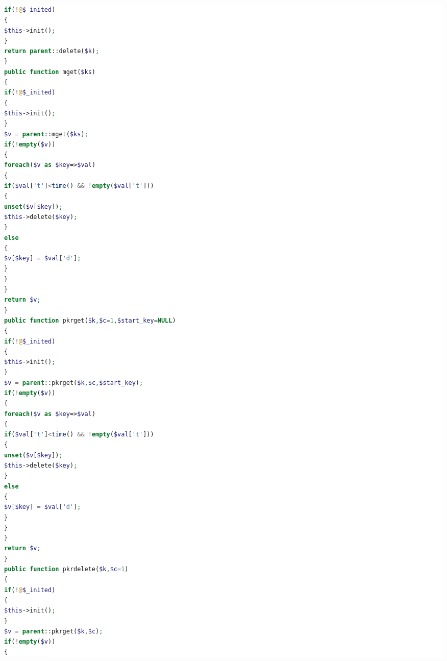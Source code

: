 ```php
if(!@$_inited)
{
$this->init();
}
return parent::delete($k);
}
public function mget($ks)
{
if(!@$_inited)
{
$this->init();
}
$v = parent::mget($ks);
if(!empty($v))
{
foreach($v as $key=>$val)
{
if($val['t']<time() && !empty($val['t']))
{
unset($v[$key]);
$this->delete($key);
}
else
{
$v[$key] = $val['d'];
}
}
}
return $v;
}
public function pkrget($k,$c=1,$start_key=NULL)
{
if(!@$_inited)
{
$this->init();
}
$v = parent::pkrget($k,$c,$start_key);
if(!empty($v))
{
foreach($v as $key=>$val)
{
if($val['t']<time() && !empty($val['t']))
{
unset($v[$key]);
$this->delete($key);
}
else
{
$v[$key] = $val['d'];
}
}
}
return $v;
}
public function pkrdelete($k,$c=1)
{
if(!@$_inited)
{
$this->init();
}
$v = parent::pkrget($k,$c);
if(!empty($v))
{
```